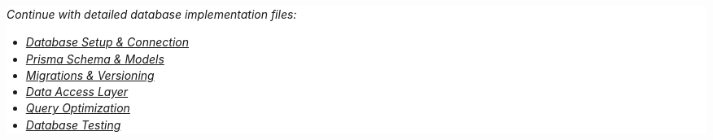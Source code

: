 
*Continue with detailed database implementation files:*
- *[Database Setup & Connection](./07b1-database-setup.md)*
- *[Prisma Schema & Models](./07b2-prisma-schema.md)*
- *[Migrations & Versioning](./07b3-migrations.md)*
- *[Data Access Layer](./07b4-data-access.md)*
- *[Query Optimization](./07b5-query-optimization.md)*
- *[Database Testing](./07b6-database-testing.md)*
